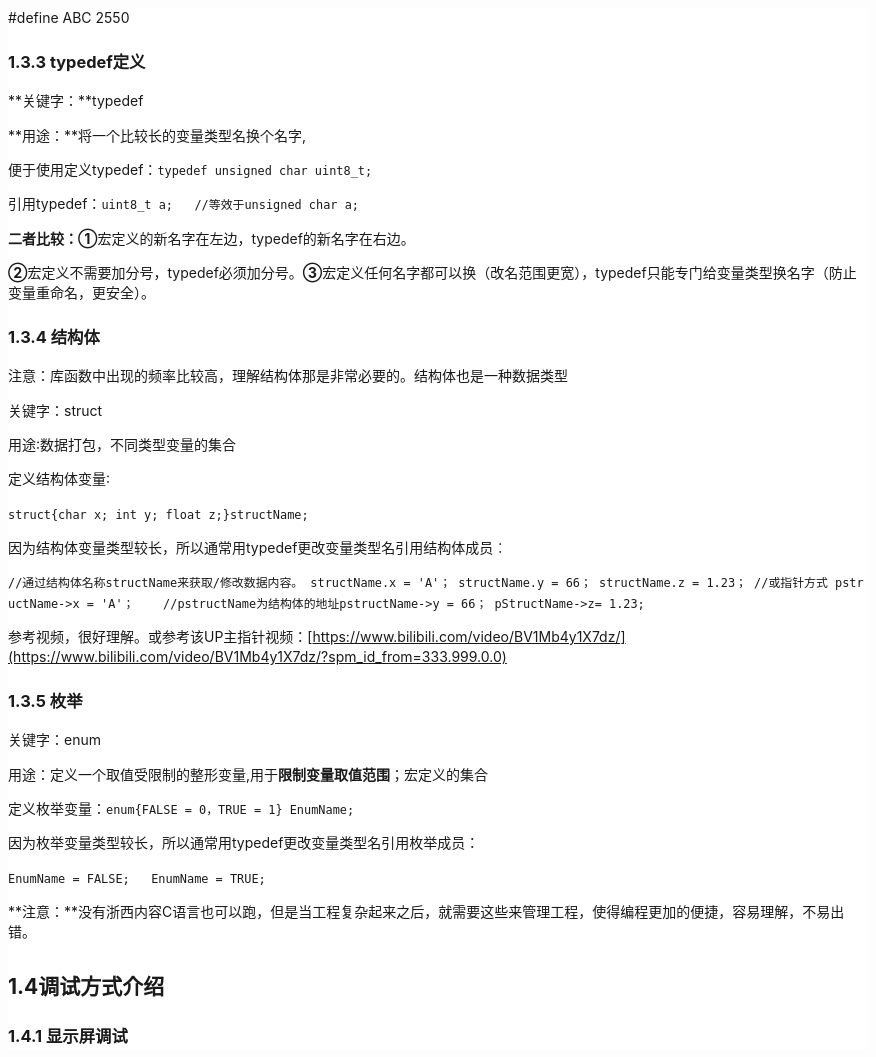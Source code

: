 \#define ABC	2550

### 1.3.3 typedef定义

**关键字：**typedef

**用途：**将一个比较长的变量类型名换个名字,

便于使用定义typedef：`typedef unsigned char uint8_t;`

引用typedef：`uint8_t a;	//等效于unsigned char a;`

**二者比较：①**宏定义的新名字在左边，typedef的新名字在右边。

**②**宏定义不需要加分号，typedef必须加分号。**③**宏定义任何名字都可以换（改名范围更宽），typedef只能专门给变量类型换名字（防止变量重命名，更安全）。

### 1.3.4 结构体

注意：库函数中出现的频率比较高，理解结构体那是非常必要的。结构体也是一种数据类型

关键字：struct

用途∶数据打包，不同类型变量的集合

定义结构体变量∶

```
struct{char x; int y; float z;}structName;
```

因为结构体变量类型较长，所以通常用typedef更改变量类型名引用结构体成员︰

```
//通过结构体名称structName来获取/修改数据内容。 structName.x = 'A'； structName.y = 66； structName.z = 1.23； //或指针方式 pstructName->x = 'A'；	//pstructName为结构体的地址pstructName->y = 66； pStructName->z= 1.23;
```

参考视频，很好理解。或参考该UP主指针视频：[https://www.bilibili.com/video/BV1Mb4y1X7dz/](https://www.bilibili.com/video/BV1Mb4y1X7dz/?spm_id_from=333.999.0.0)

### 1.3.5 枚举

关键字：enum

用途：定义一个取值受限制的整形变量,用于**限制变量取值范围**；宏定义的集合

定义枚举变量：`enum{FALSE = 0，TRUE = 1} EnumName;`

因为枚举变量类型较长，所以通常用typedef更改变量类型名引用枚举成员：

```
EnumName = FALSE;	EnumName = TRUE;
```



**注意：**没有浙西内容C语言也可以跑，但是当工程复杂起来之后，就需要这些来管理工程，使得编程更加的便捷，容易理解，不易出错。

## 1.4调试方式介绍

### 1.4.1 显示屏调试
